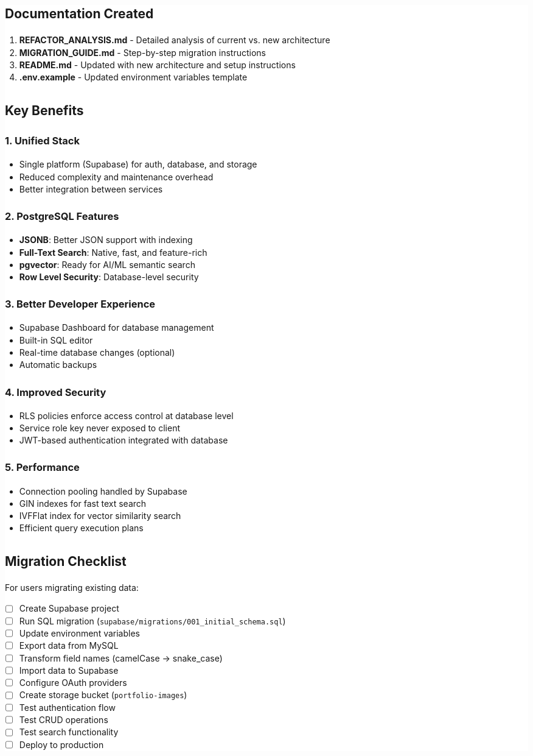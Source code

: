 ## Documentation Created

1. **REFACTOR_ANALYSIS.md** - Detailed analysis of current vs. new architecture
2. **MIGRATION_GUIDE.md** - Step-by-step migration instructions
3. **README.md** - Updated with new architecture and setup instructions
4. **.env.example** - Updated environment variables template

## Key Benefits

### 1. Unified Stack
- Single platform (Supabase) for auth, database, and storage
- Reduced complexity and maintenance overhead
- Better integration between services

### 2. PostgreSQL Features
- **JSONB**: Better JSON support with indexing
- **Full-Text Search**: Native, fast, and feature-rich
- **pgvector**: Ready for AI/ML semantic search
- **Row Level Security**: Database-level security

### 3. Better Developer Experience
- Supabase Dashboard for database management
- Built-in SQL editor
- Real-time database changes (optional)
- Automatic backups

### 4. Improved Security
- RLS policies enforce access control at database level
- Service role key never exposed to client
- JWT-based authentication integrated with database

### 5. Performance
- Connection pooling handled by Supabase
- GIN indexes for fast text search
- IVFFlat index for vector similarity search
- Efficient query execution plans

## Migration Checklist

For users migrating existing data:

- [ ] Create Supabase project
- [ ] Run SQL migration (`supabase/migrations/001_initial_schema.sql`)
- [ ] Update environment variables
- [ ] Export data from MySQL
- [ ] Transform field names (camelCase → snake_case)
- [ ] Import data to Supabase
- [ ] Configure OAuth providers
- [ ] Create storage bucket (`portfolio-images`)
- [ ] Test authentication flow
- [ ] Test CRUD operations
- [ ] Test search functionality
- [ ] Deploy to production
